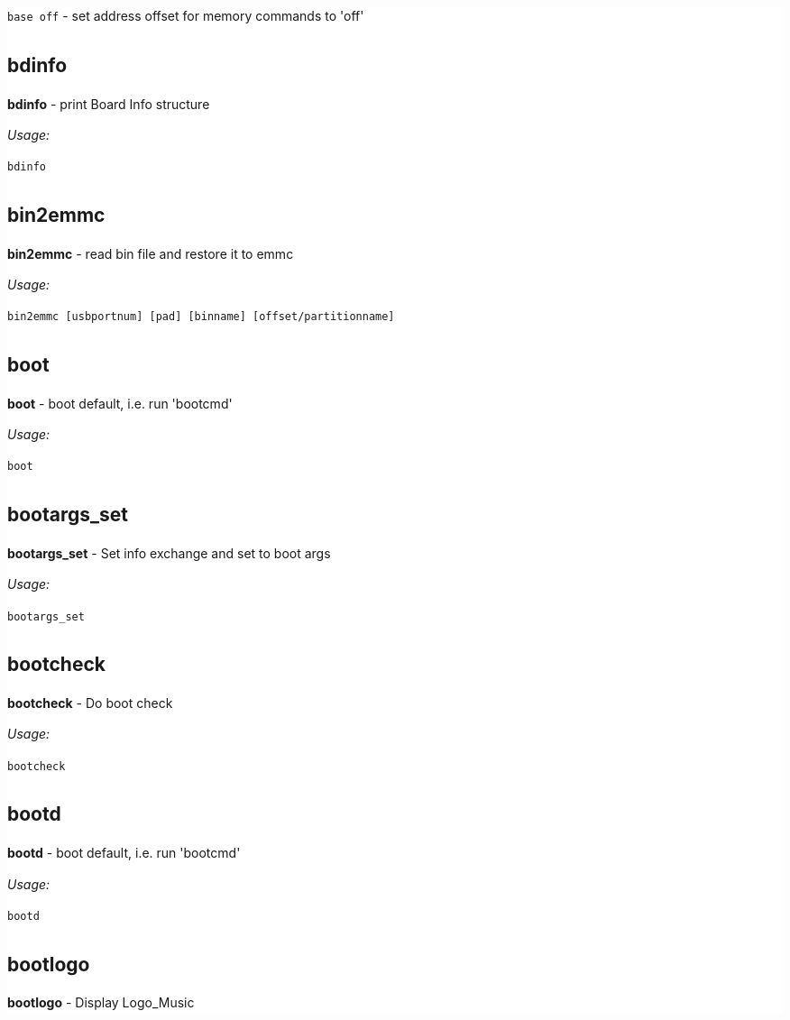`base off` - set address offset for memory commands to 'off'



## bdinfo
**bdinfo** - print Board Info structure

*Usage:*

`bdinfo`



## bin2emmc
**bin2emmc** - read bin file and restore it to emmc

*Usage:*

`bin2emmc [usbportnum] [pad] [binname] [offset/partitionname]`



## boot
**boot** - boot default, i.e. run 'bootcmd'

*Usage:*

`boot`



## bootargs_set
**bootargs_set** - Set info exchange and set to boot args

*Usage:*

`bootargs_set`



## bootcheck
**bootcheck** - Do boot check

*Usage:*

`bootcheck`



## bootd
**bootd** - boot default, i.e. run 'bootcmd'

*Usage:*

`bootd`



## bootlogo
**bootlogo** - Display Logo_Music
